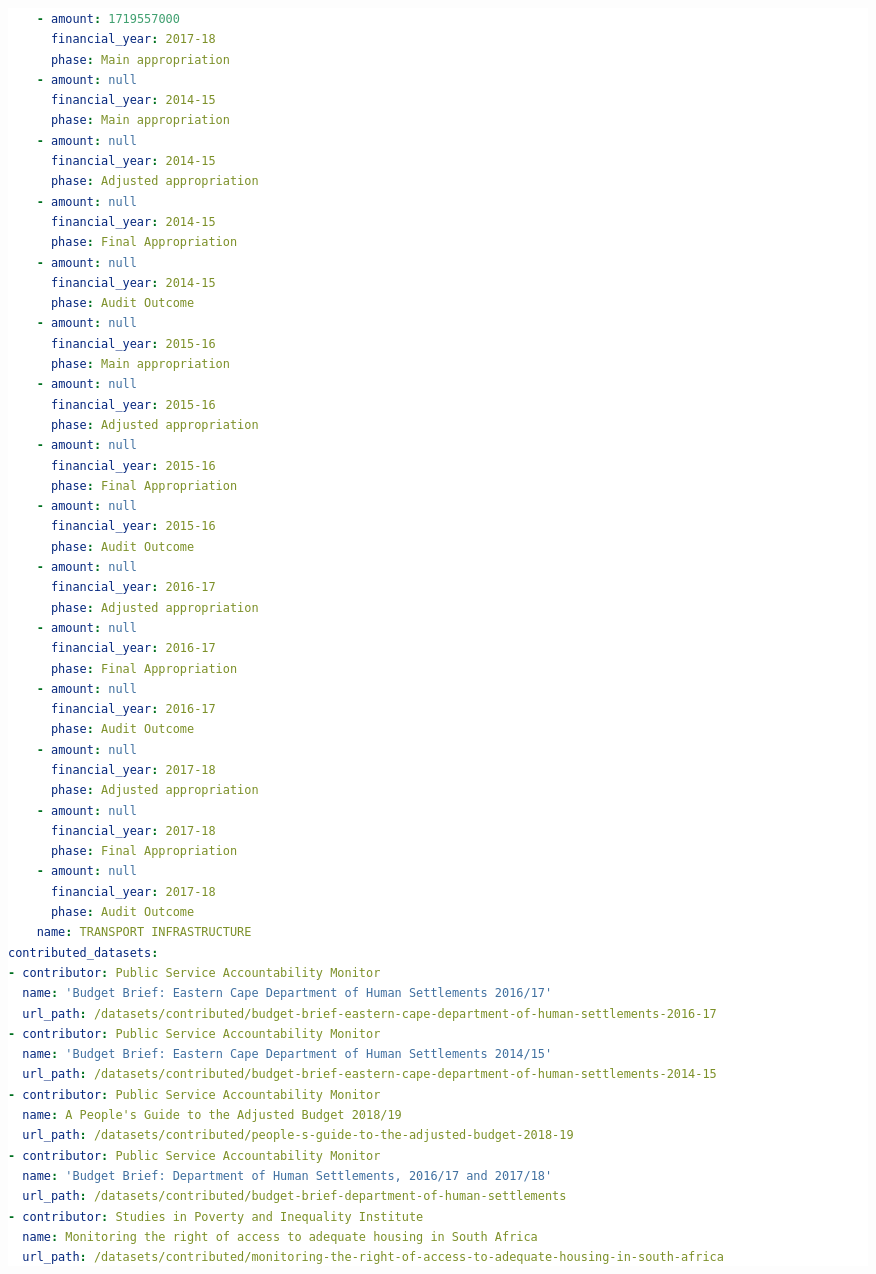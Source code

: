 ```yaml
    - amount: 1719557000
      financial_year: 2017-18
      phase: Main appropriation
    - amount: null
      financial_year: 2014-15
      phase: Main appropriation
    - amount: null
      financial_year: 2014-15
      phase: Adjusted appropriation
    - amount: null
      financial_year: 2014-15
      phase: Final Appropriation
    - amount: null
      financial_year: 2014-15
      phase: Audit Outcome
    - amount: null
      financial_year: 2015-16
      phase: Main appropriation
    - amount: null
      financial_year: 2015-16
      phase: Adjusted appropriation
    - amount: null
      financial_year: 2015-16
      phase: Final Appropriation
    - amount: null
      financial_year: 2015-16
      phase: Audit Outcome
    - amount: null
      financial_year: 2016-17
      phase: Adjusted appropriation
    - amount: null
      financial_year: 2016-17
      phase: Final Appropriation
    - amount: null
      financial_year: 2016-17
      phase: Audit Outcome
    - amount: null
      financial_year: 2017-18
      phase: Adjusted appropriation
    - amount: null
      financial_year: 2017-18
      phase: Final Appropriation
    - amount: null
      financial_year: 2017-18
      phase: Audit Outcome
    name: TRANSPORT INFRASTRUCTURE
contributed_datasets:
- contributor: Public Service Accountability Monitor
  name: 'Budget Brief: Eastern Cape Department of Human Settlements 2016/17'
  url_path: /datasets/contributed/budget-brief-eastern-cape-department-of-human-settlements-2016-17
- contributor: Public Service Accountability Monitor
  name: 'Budget Brief: Eastern Cape Department of Human Settlements 2014/15'
  url_path: /datasets/contributed/budget-brief-eastern-cape-department-of-human-settlements-2014-15
- contributor: Public Service Accountability Monitor
  name: A People's Guide to the Adjusted Budget 2018/19
  url_path: /datasets/contributed/people-s-guide-to-the-adjusted-budget-2018-19
- contributor: Public Service Accountability Monitor
  name: 'Budget Brief: Department of Human Settlements, 2016/17 and 2017/18'
  url_path: /datasets/contributed/budget-brief-department-of-human-settlements
- contributor: Studies in Poverty and Inequality Institute
  name: Monitoring the right of access to adequate housing in South Africa
  url_path: /datasets/contributed/monitoring-the-right-of-access-to-adequate-housing-in-south-africa
```